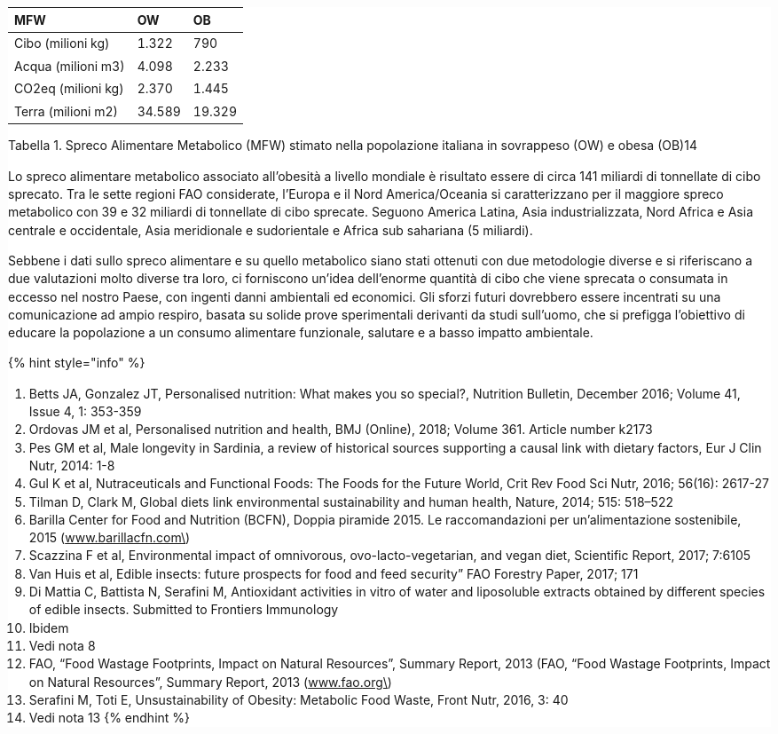 | MFW | OW | OB |
| :--- | :--- | :--- |
| Cibo \(milioni kg\) | 1.322 | 790 |
| Acqua \(milioni m3\) | 4.098 | 2.233 |
| CO2eq \(milioni kg\) | 2.370 | 1.445 |
| Terra \(milioni m2\) | 34.589 | 19.329 |

Tabella 1. Spreco Alimentare Metabolico \(MFW\) stimato nella popolazione italiana in sovrappeso \(OW\) e obesa \(OB\)14

Lo spreco alimentare metabolico associato all’obesità a livello mondiale è risultato essere di circa 141 miliardi di tonnellate di cibo sprecato. Tra le sette regioni FAO considerate, l’Europa e il Nord America/Oceania si caratterizzano per il maggiore spreco metabolico con 39 e 32 miliardi di tonnellate di cibo sprecate. Seguono America Latina, Asia industrializzata, Nord Africa e Asia centrale e occidentale, Asia meridionale e sudorientale e Africa sub sahariana \(5 miliardi\).

Sebbene i dati sullo spreco alimentare e su quello metabolico siano stati ottenuti con due metodologie diverse e si riferiscano a due valutazioni molto diverse tra loro, ci forniscono un’idea dell’enorme quantità di cibo che viene sprecata o consumata in eccesso nel nostro Paese, con ingenti danni ambientali ed economici. Gli sforzi futuri dovrebbero essere incentrati su una comunicazione ad ampio respiro, basata su solide prove sperimentali derivanti da studi sull’uomo, che si prefigga l’obiettivo di educare la popolazione a un consumo alimentare funzionale, salutare e a basso impatto ambientale.

{% hint style="info" %}
1. Betts JA, Gonzalez JT, Personalised nutrition: What makes you so special?, Nutrition Bulletin, December 2016; Volume 41, Issue 4, 1: 353-359
2. Ordovas JM et al, Personalised nutrition and health, BMJ \(Online\), 2018; Volume 361. Article number k2173
3. Pes GM et al, Male longevity in Sardinia, a review of historical sources supporting a causal link with dietary factors, Eur J Clin Nutr, 2014: 1-8
4. Gul K et al, Nutraceuticals and Functional Foods: The Foods for the Future World, Crit Rev Food Sci Nutr, 2016; 56\(16\): 2617-27
5. Tilman D, Clark M, Global diets link environmental sustainability and human health, Nature, 2014; 515: 518–522
6. Barilla Center for Food and Nutrition \(BCFN\), Doppia piramide 2015. Le raccomandazioni per un’alimentazione sostenibile, 2015 \(www.barillacfn.com\)
7. Scazzina F et al, Environmental impact of omnivorous, ovo-lacto-vegetarian, and vegan diet, Scientific Report, 2017; 7:6105
8. Van Huis  et al, Edible insects: future prospects for food and feed security” FAO Forestry Paper, 2017; 171
9. Di Mattia C, Battista N, Serafini M, Antioxidant activities in vitro of water and liposoluble extracts obtained by different species of edible insects. Submitted to Frontiers Immunology
10. Ibidem
11. Vedi nota 8
12. FAO, “Food Wastage Footprints, Impact on Natural Resources”, Summary Report, 2013 \(FAO, “Food Wastage Footprints, Impact on Natural Resources”, Summary Report, 2013 \(www.fao.org\)
13. Serafini M, Toti E, Unsustainability of Obesity: Metabolic Food Waste, Front Nutr, 2016, 3: 40
14. Vedi nota 13
{% endhint %}

